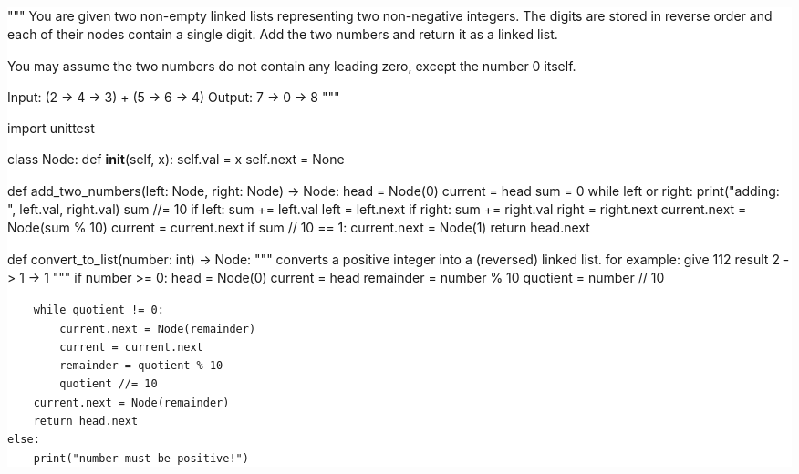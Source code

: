 """
You are given two non-empty linked lists representing
two non-negative integers. The digits are stored in reverse order
and each of their nodes contain a single digit.
Add the two numbers and return it as a linked list.

You may assume the two numbers do not contain any leading zero,
except the number 0 itself.

Input: (2 -> 4 -> 3) + (5 -> 6 -> 4)
Output: 7 -> 0 -> 8
"""

import unittest


class Node:
    def __init__(self, x):
        self.val = x
        self.next = None


def add_two_numbers(left: Node, right: Node) -> Node:
    head = Node(0)
    current = head
    sum = 0
    while left or right:
        print("adding: ", left.val, right.val)
        sum //= 10
        if left:
            sum += left.val
            left = left.next
        if right:
            sum += right.val
            right = right.next
        current.next = Node(sum % 10)
        current = current.next
    if sum // 10 == 1:
        current.next = Node(1)
    return head.next


def convert_to_list(number: int) -> Node:
    """
        converts a positive integer into a (reversed) linked list.
        for example: give 112
        result 2 -> 1 -> 1
    """
    if number >= 0:
        head = Node(0)
        current = head
        remainder = number % 10
        quotient = number // 10

        while quotient != 0:
            current.next = Node(remainder)
            current = current.next
            remainder = quotient % 10
            quotient //= 10
        current.next = Node(remainder)
        return head.next
    else:
        print("number must be positive!")
